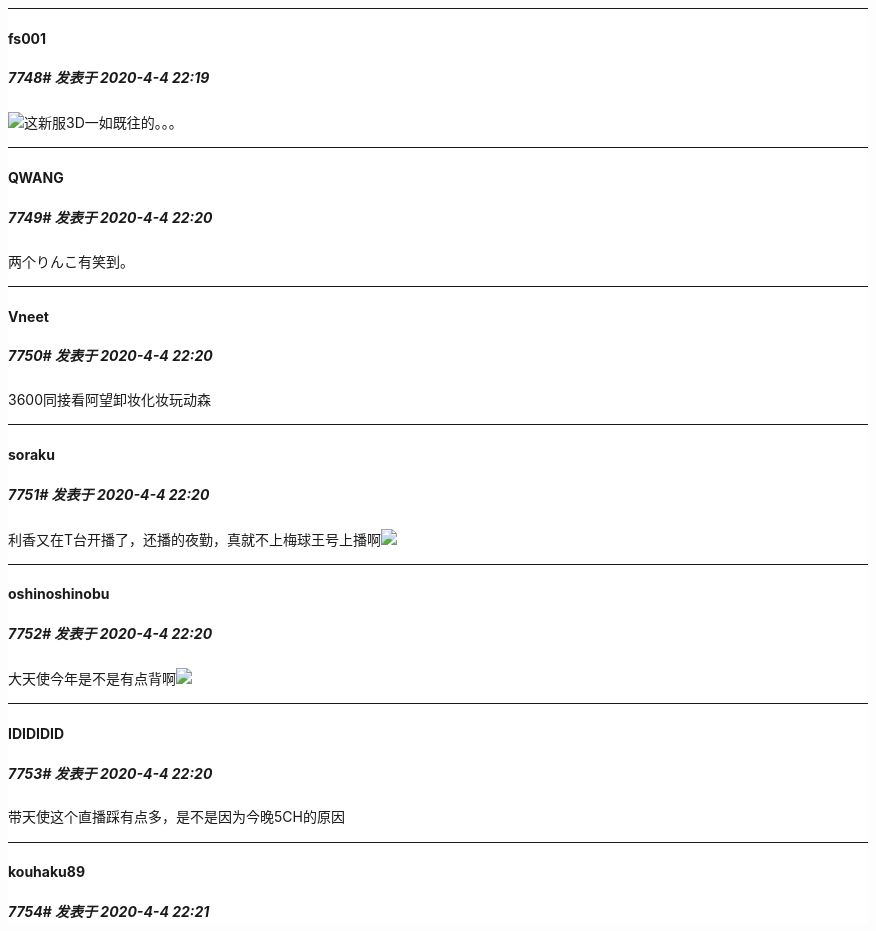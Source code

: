 
-----

####  fs001  
##### 7748#       发表于 2020-4-4 22:19


<img src="https://static.saraba1st.com/image/smiley/face2017/009.gif" referrerpolicy="no-referrer">这新服3D一如既往的。。。


-----

####  QWANG  
##### 7749#       发表于 2020-4-4 22:20


两个りんこ有笑到。


-----

####  Vneet  
##### 7750#       发表于 2020-4-4 22:20


3600同接看阿望卸妆化妆玩动森


-----

####  soraku  
##### 7751#       发表于 2020-4-4 22:20


利香又在T台开播了，还播的夜勤，真就不上梅球王号上播啊<img src="https://static.saraba1st.com/image/smiley/face2017/002.png" referrerpolicy="no-referrer">


-----

####  oshinoshinobu  
##### 7752#       发表于 2020-4-4 22:20


大天使今年是不是有点背啊<img src="https://static.saraba1st.com/image/smiley/face2017/066.png" referrerpolicy="no-referrer">


-----

####  IDIDIDID  
##### 7753#       发表于 2020-4-4 22:20


带天使这个直播踩有点多，是不是因为今晚5CH的原因


-----

####  kouhaku89  
##### 7754#       发表于 2020-4-4 22:21
